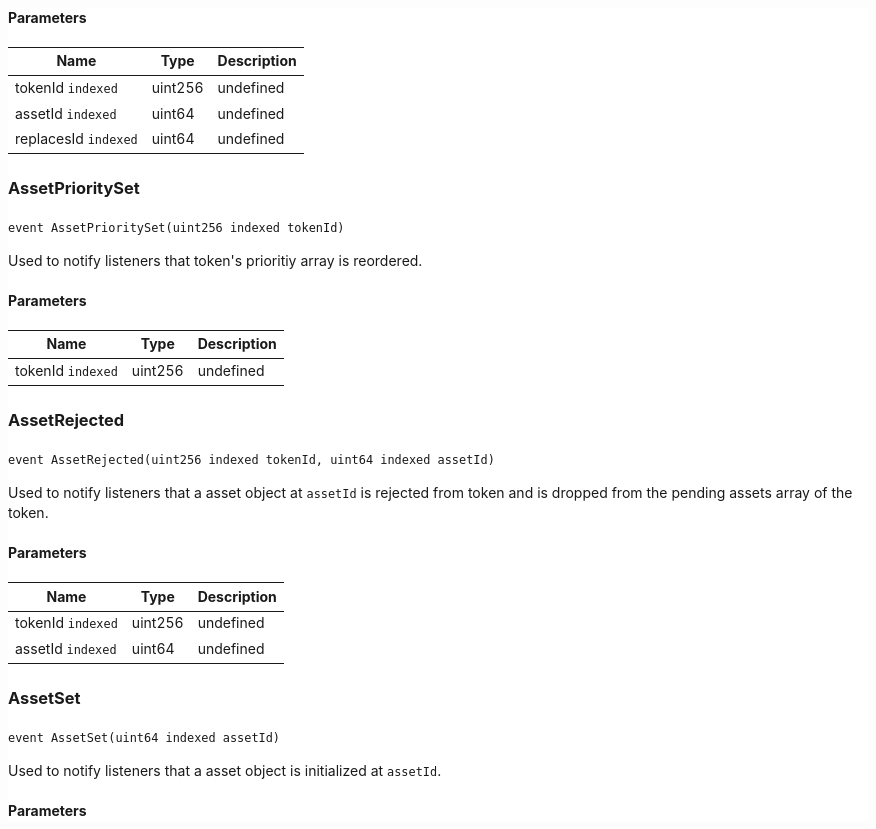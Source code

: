

#### Parameters

| Name | Type | Description |
|---|---|---|
| tokenId `indexed` | uint256 | undefined |
| assetId `indexed` | uint64 | undefined |
| replacesId `indexed` | uint64 | undefined |

### AssetPrioritySet

```solidity
event AssetPrioritySet(uint256 indexed tokenId)
```

Used to notify listeners that token&#39;s prioritiy array is reordered.



#### Parameters

| Name | Type | Description |
|---|---|---|
| tokenId `indexed` | uint256 | undefined |

### AssetRejected

```solidity
event AssetRejected(uint256 indexed tokenId, uint64 indexed assetId)
```

Used to notify listeners that a asset object at `assetId` is rejected from token and is dropped  from the pending assets array of the token.



#### Parameters

| Name | Type | Description |
|---|---|---|
| tokenId `indexed` | uint256 | undefined |
| assetId `indexed` | uint64 | undefined |

### AssetSet

```solidity
event AssetSet(uint64 indexed assetId)
```

Used to notify listeners that a asset object is initialized at `assetId`.



#### Parameters

